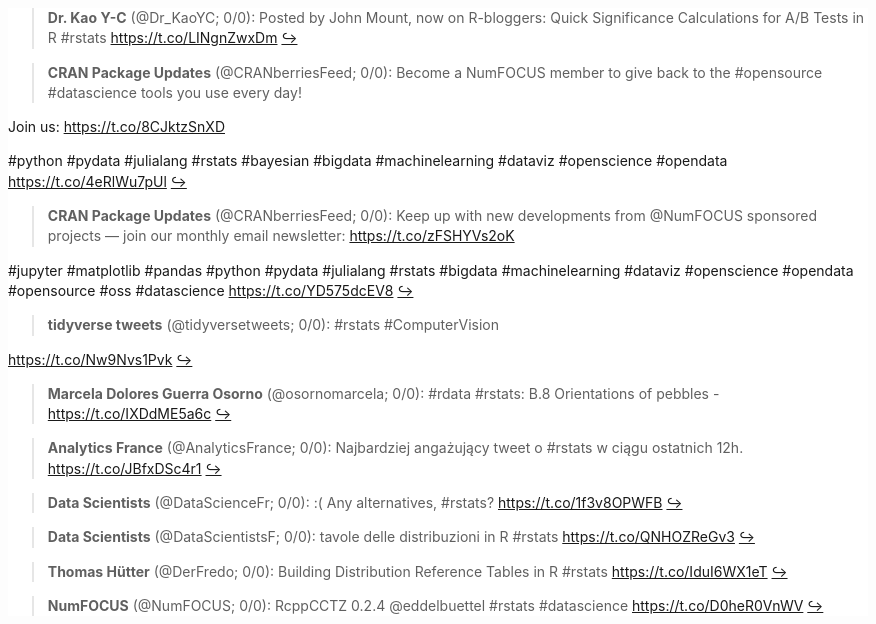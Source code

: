 


> **Dr. Kao Y-C** (@Dr_KaoYC; 0/0): Posted by John Mount, now on R-bloggers: Quick Significance Calculations for A/B Tests in R #rstats https://t.co/LINgnZwxDm  [&#8618;](https://twitter.com/dataandme/status/1048639090600677377)




> **CRAN Package Updates** (@CRANberriesFeed; 0/0): Become a NumFOCUS member to give back to the #opensource #datascience tools you use every day!
>
Join us: https://t.co/8CJktzSnXD
>
#python #pydata #julialang #rstats #bayesian #bigdata #machinelearning #dataviz #openscience #opendata https://t.co/4eRlWu7pUl  [&#8618;](https://twitter.com/dataandme/status/1048657026296045568)




> **CRAN Package Updates** (@CRANberriesFeed; 0/0): Keep up with new developments from @NumFOCUS sponsored projects — join our monthly email newsletter: https://t.co/zFSHYVs2oK
>
#jupyter #matplotlib #pandas #python #pydata #julialang #rstats #bigdata #machinelearning #dataviz #openscience #opendata #opensource #oss #datascience https://t.co/YD575dcEV8  [&#8618;](https://twitter.com/dataandme/status/1048660783574503425)




> **tidyverse tweets** (@tidyversetweets; 0/0): #rstats
#ComputerVision
>
https://t.co/Nw9Nvs1Pvk  [&#8618;](https://twitter.com/dataandme/status/1048657712417067008)




> **Marcela Dolores Guerra Osorno** (@osornomarcela; 0/0): #rdata #rstats: B.8 Orientations of pebbles - https://t.co/IXDdME5a6c  [&#8618;](https://twitter.com/dataandme/status/1048649939755130881)




> **Analytics France** (@AnalyticsFrance; 0/0): Najbardziej angażujący tweet o #rstats w ciągu ostatnich 12h. https://t.co/JBfxDSc4r1  [&#8618;](https://twitter.com/dataandme/status/1048638107053187073)




> **Data Scientists** (@DataScienceFr; 0/0): :( Any alternatives, #rstats? https://t.co/1f3v8OPWFB  [&#8618;](https://twitter.com/dataandme/status/1048633788903968769)




> **Data Scientists** (@DataScientistsF; 0/0): tavole delle distribuzioni in R #rstats https://t.co/QNHOZReGv3  [&#8618;](https://twitter.com/dataandme/status/1048624922703085570)




> **Thomas Hütter** (@DerFredo; 0/0): Building Distribution Reference Tables in R #rstats https://t.co/IduI6WX1eT  [&#8618;](https://twitter.com/dataandme/status/1048619713553735680)




> **NumFOCUS** (@NumFOCUS; 0/0): RcppCCTZ 0.2.4 @eddelbuettel #rstats #datascience https://t.co/D0heR0VnWV  [&#8618;](https://twitter.com/dataandme/status/1048612705454551041)




